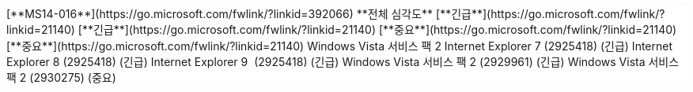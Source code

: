 </td>
<td style="border:1px solid black;">
[**MS14-016**](https://go.microsoft.com/fwlink/?linkid=392066)

</td>
</tr>
<tr>
<td style="border:1px solid black;">
**전체 심각도**

</td>
<td style="border:1px solid black;">
[**긴급**](https://go.microsoft.com/fwlink/?linkid=21140)

</td>
<td style="border:1px solid black;">
[**긴급**](https://go.microsoft.com/fwlink/?linkid=21140)

</td>
<td style="border:1px solid black;">
[**중요**](https://go.microsoft.com/fwlink/?linkid=21140)

</td>
<td style="border:1px solid black;">
[**중요**](https://go.microsoft.com/fwlink/?linkid=21140)

</td>
</tr>
<tr>
<td style="border:1px solid black;">
Windows Vista 서비스 팩 2

</td>
<td style="border:1px solid black;">
Internet Explorer 7  
(2925418)  
(긴급)  
Internet Explorer 8  
(2925418)  
(긴급)  
Internet Explorer 9   
(2925418)  
(긴급)

</td>
<td style="border:1px solid black;">
Windows Vista 서비스 팩 2  
(2929961)  
(긴급)

</td>
<td style="border:1px solid black;">
Windows Vista 서비스 팩 2  
(2930275)  
(중요)
